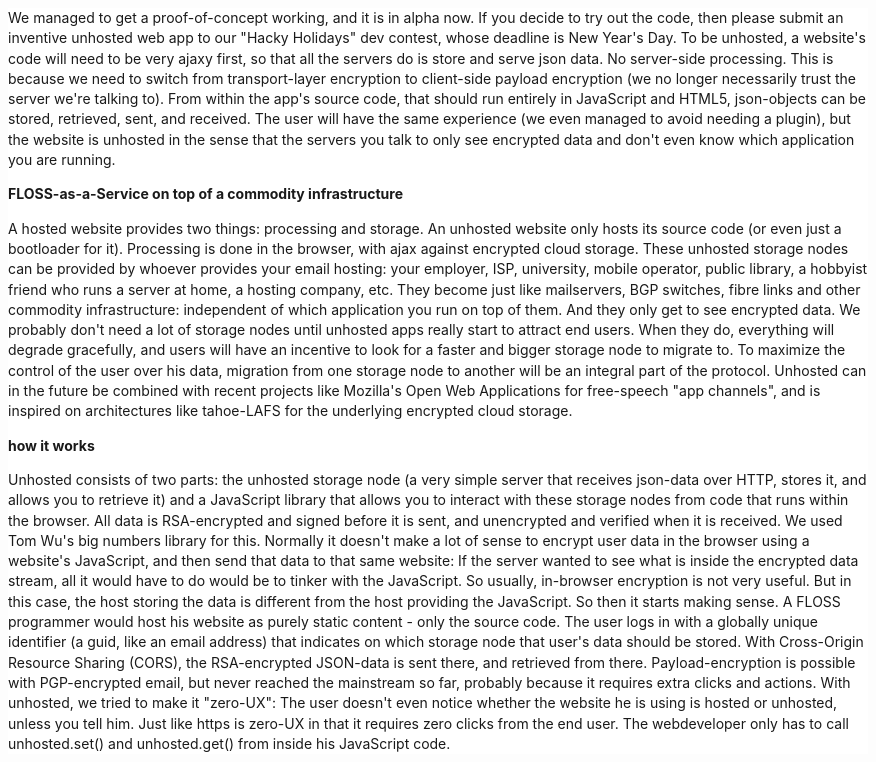 We managed to get a proof-of-concept working, and it is in alpha now. If you 
decide to try out the code, then please submit an inventive unhosted web app 
to our "Hacky Holidays" dev contest, whose deadline is New Year's Day. To be 
unhosted, a website's code will need to be very ajaxy first, so that all the 
servers do is store and serve json data. No server-side processing. This is 
because we need to switch from transport-layer encryption to client-side payload 
encryption (we no longer necessarily trust the server we're talking to). From 
within the app's source code, that should run entirely in JavaScript and HTML5, 
json-objects can be stored, retrieved, sent, and received. The user will have 
the same experience (we even managed to avoid needing a plugin), but the website 
is unhosted in the sense that the servers you talk to only see encrypted data 
and don't even know which application you are running. 

  

**FLOSS-as-a-Service on top of a commodity infrastructure**

A hosted website provides two things: processing and storage. An unhosted website 
only hosts its source code (or even just a bootloader for it). Processing is 
done in the browser, with ajax against encrypted cloud storage. These unhosted 
storage nodes can be provided by whoever provides your email hosting: your 
employer, ISP, university, mobile operator, public library, a hobbyist friend 
who runs a server at home, a hosting company, etc. They become just like mailservers, 
BGP switches, fibre links and other commodity infrastructure: independent of 
which application you run on top of them. And they only get to see encrypted 
data. We probably don't need a lot of storage nodes until unhosted apps really 
start to attract end users. When they do, everything will degrade gracefully, 
and users will have an incentive to look for a faster and bigger storage node 
to migrate to. To maximize the control of the user over his data, migration 
from one storage node to another will be an integral part of the protocol. 
Unhosted can in the future be combined with recent projects like Mozilla's 
Open Web Applications for free-speech "app channels", and is inspired on architectures 
like tahoe-LAFS for the underlying encrypted cloud storage. 

  

**how it works**

Unhosted consists of two parts: the unhosted storage node (a very simple server 
that receives json-data over HTTP, stores it, and allows you to retrieve it) 
and a JavaScript library that allows you to interact with these storage nodes 
from code that runs within the browser. All data is RSA-encrypted and signed 
before it is sent, and unencrypted and verified when it is received. We used 
Tom Wu's big numbers library for this. Normally it doesn't make a lot of sense 
to encrypt user data in the browser using a website's JavaScript, and then 
send that data to that same website: If the server wanted to see what is inside 
the encrypted data stream, all it would have to do would be to tinker with 
the JavaScript. So usually, in-browser encryption is not very useful. But in 
this case, the host storing the data is different from the host providing the 
JavaScript. So then it starts making sense. A FLOSS programmer would host his 
website as purely static content - only the source code. The user logs in with 
a globally unique identifier (a guid, like an email address) that indicates 
on which storage node that user's data should be stored. With Cross-Origin 
Resource Sharing (CORS), the RSA-encrypted JSON-data is sent there, and retrieved 
from there. Payload-encryption is possible with PGP-encrypted email, but never 
reached the mainstream so far, probably because it requires extra clicks and 
actions. With unhosted, we tried to make it "zero-UX": The user doesn't even 
notice whether the website he is using is hosted or unhosted, unless you tell 
him. Just like https is zero-UX in that it requires zero clicks from the end 
user. The webdeveloper only has to call unhosted.set() and unhosted.get() from 
inside his JavaScript code. 
